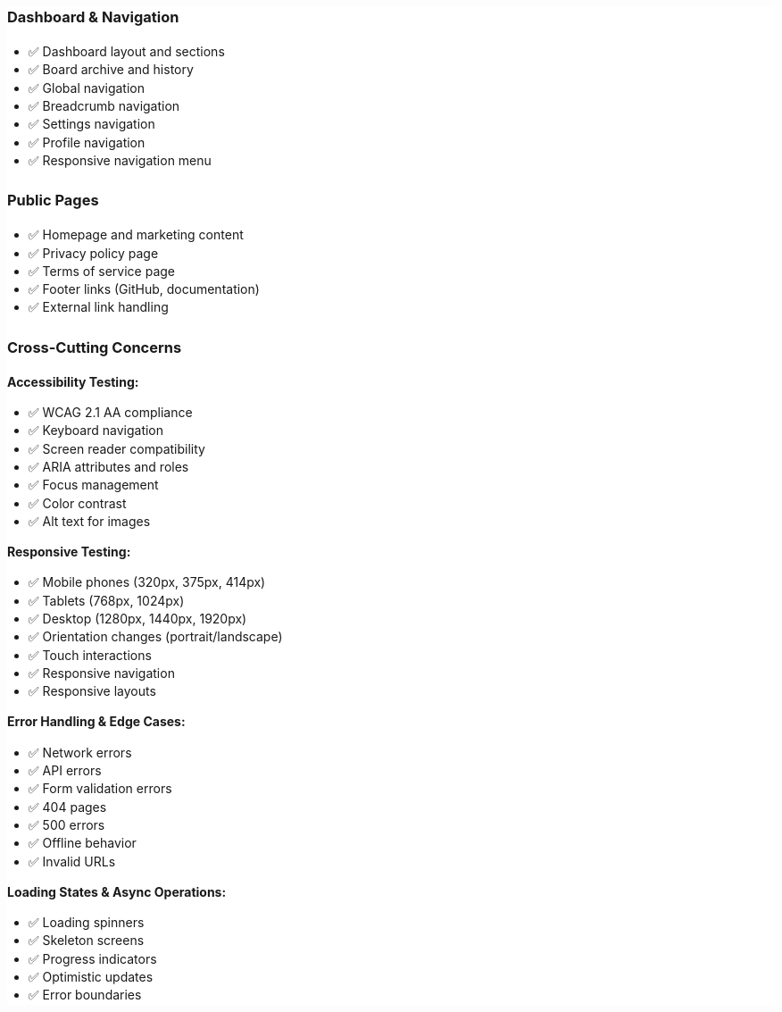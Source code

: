 ### Dashboard & Navigation

- ✅ Dashboard layout and sections
- ✅ Board archive and history
- ✅ Global navigation
- ✅ Breadcrumb navigation
- ✅ Settings navigation
- ✅ Profile navigation
- ✅ Responsive navigation menu

### Public Pages

- ✅ Homepage and marketing content
- ✅ Privacy policy page
- ✅ Terms of service page
- ✅ Footer links (GitHub, documentation)
- ✅ External link handling

### Cross-Cutting Concerns

**Accessibility Testing:**
- ✅ WCAG 2.1 AA compliance
- ✅ Keyboard navigation
- ✅ Screen reader compatibility
- ✅ ARIA attributes and roles
- ✅ Focus management
- ✅ Color contrast
- ✅ Alt text for images

**Responsive Testing:**
- ✅ Mobile phones (320px, 375px, 414px)
- ✅ Tablets (768px, 1024px)
- ✅ Desktop (1280px, 1440px, 1920px)
- ✅ Orientation changes (portrait/landscape)
- ✅ Touch interactions
- ✅ Responsive navigation
- ✅ Responsive layouts

**Error Handling & Edge Cases:**
- ✅ Network errors
- ✅ API errors
- ✅ Form validation errors
- ✅ 404 pages
- ✅ 500 errors
- ✅ Offline behavior
- ✅ Invalid URLs

**Loading States & Async Operations:**
- ✅ Loading spinners
- ✅ Skeleton screens
- ✅ Progress indicators
- ✅ Optimistic updates
- ✅ Error boundaries
